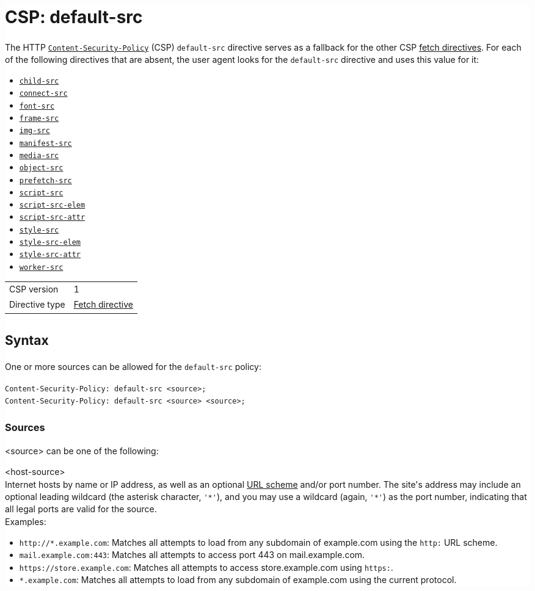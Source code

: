 CSP: default-src
================

The HTTP [`Content-Security-Policy`](../content-security-policy) (CSP) `default-src` directive serves as a fallback for the other CSP [fetch directives](https://developer.mozilla.org/en-US/docs/Glossary/fetch_directive). For each of the following directives that are absent, the user agent looks for the `default-src` directive and uses this value for it:

-   [`child-src`](child-src)
-   [`connect-src`](connect-src)
-   [`font-src`](font-src)
-   [`frame-src`](frame-src)
-   [`img-src`](img-src)
-   [`manifest-src`](manifest-src)
-   [`media-src`](media-src)
-   [`object-src`](object-src)
-   [`prefetch-src`](prefetch-src)
-   [`script-src`](script-src)
-   [`script-src-elem`](script-src-elem)
-   [`script-src-attr`](script-src-attr)
-   [`style-src`](style-src)
-   [`style-src-elem`](style-src-elem)
-   [`style-src-attr`](style-src-attr)
-   [`worker-src`](worker-src)

<table><tbody><tr class="odd"><td>CSP version</td><td>1</td></tr><tr class="even"><td>Directive type</td><td><a href="https://developer.mozilla.org/en-US/docs/Glossary/Fetch_directive">Fetch directive</a></td></tr></tbody></table>

Syntax
------

One or more sources can be allowed for the `default-src` policy:

    Content-Security-Policy: default-src <source>;
    Content-Security-Policy: default-src <source> <source>;

### Sources

&lt;source&gt; can be one of the following:

&lt;host-source&gt;  
Internet hosts by name or IP address, as well as an optional [URL scheme](https://developer.mozilla.org/en-US/docs/URIs_and_URLs) and/or port number. The site's address may include an optional leading wildcard (the asterisk character, `'*'`), and you may use a wildcard (again, `'*'`) as the port number, indicating that all legal ports are valid for the source.  
Examples:

-   `http://*.example.com`: Matches all attempts to load from any subdomain of example.com using the `http:` URL scheme.
-   `mail.example.com:443`: Matches all attempts to access port 443 on mail.example.com.
-   `https://store.example.com`: Matches all attempts to access store.example.com using `https:`.
-   `*.example.com`: Matches all attempts to load from any subdomain of example.com using the current protocol.
